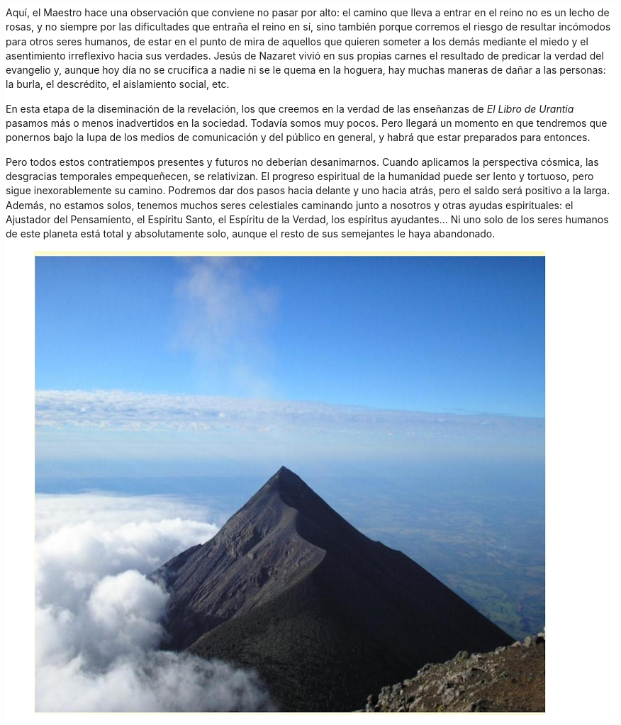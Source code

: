 Aquí, el Maestro hace una observación que conviene no pasar por alto: el camino que lleva a entrar en el reino no es un lecho de rosas, y no siempre por las dificultades que entraña el reino en sí, sino también porque corremos el riesgo de resultar incómodos para otros seres humanos, de estar en el punto de mira de aquellos que quieren someter a los demás mediante el miedo y el asentimiento irreflexivo hacia sus verdades. Jesús de Nazaret vivió en sus propias carnes el resultado de predicar la verdad del evangelio y, aunque hoy día no se crucifica a nadie ni se le quema en la hoguera, hay muchas maneras de dañar a las personas: la burla, el descrédito, el aislamiento social, etc.

En esta etapa de la diseminación de la revelación, los que creemos en la verdad de las enseñanzas de _El Libro de Urantia_ pasamos más o menos inadvertidos en la sociedad. Todavía somos muy pocos. Pero llegará un momento en que tendremos que ponernos bajo la lupa de los medios de comunicación y del público en general, y habrá que estar preparados para entonces.

Pero todos estos contratiempos presentes y futuros no deberían desanimarnos. Cuando aplicamos la perspectiva cósmica, las desgracias temporales empequeñecen, se relativizan. El progreso espiritual de la humanidad puede ser lento y tortuoso, pero sigue inexorablemente su camino. Podremos dar dos pasos hacia delante y uno hacia atrás, pero el saldo será positivo a la larga. Además, no estamos solos, tenemos muchos seres celestiales caminando junto a nosotros y otras ayudas espirituales: el Ajustador del Pensamiento, el Espíritu Santo, el Espíritu de la Verdad, los espíritus ayudantes... Ni uno solo de los seres humanos de este planeta está total y absolutamente solo, aunque el resto de sus semejantes le haya abandonado.

<figure id="Figure_4" class="image urantiapedia">
<img src="/image/article/Luz_y_Vida/LyV41/05.jpg">
</figure>
